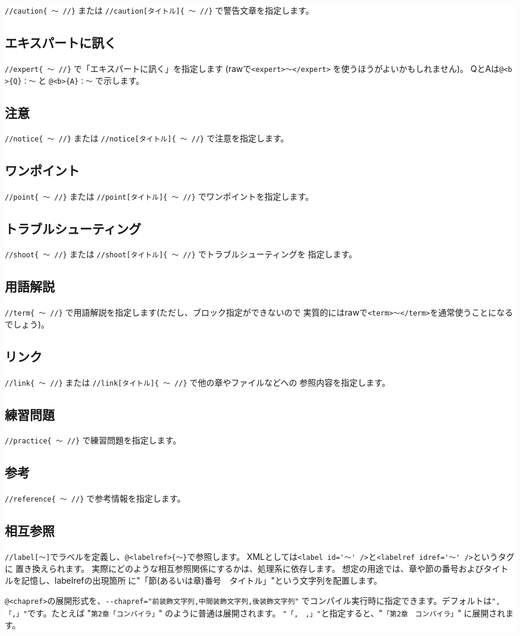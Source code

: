 `//caution{ 〜 //}` または `//caution[タイトル]{ 〜 //}` で警告文章を指定します。

## エキスパートに訊く

`//expert{ 〜 //}` で「エキスパートに訊く」を指定します (rawで`<expert>〜</expert>`
を使うほうがよいかもしれません)。
QとAは`@<b>{Q}：〜` と `@<b>{A}：〜` で示します。

## 注意

`//notice{ 〜 //}` または `//notice[タイトル]{ 〜 //}` で注意を指定します。

## ワンポイント

`//point{ 〜 //}` または `//point[タイトル]{ 〜 //}` でワンポイントを指定します。

## トラブルシューティング

`//shoot{ 〜 //}` または `//shoot[タイトル]{ 〜 //}` でトラブルシューティングを
指定します。

## 用語解説

`//term{ 〜 //}` で用語解説を指定します(ただし、ブロック指定ができないので
実質的にはrawで`<term>〜</term>`を通常使うことになるでしょう)。

## リンク

`//link{ 〜 //}` または `//link[タイトル]{ 〜 //}` で他の章やファイルなどへの
参照内容を指定します。

## 練習問題

`//practice{ 〜 //}` で練習問題を指定します。

## 参考

`//reference{ 〜 //}` で参考情報を指定します。

## 相互参照

`//label[〜]`でラベルを定義し、`@<labelref>{〜}`で参照します。
XMLとしては`<label id='〜' />`と`<labelref idref='〜' />`というタグに
置き換えられます。
実際にどのような相互参照関係にするかは、処理系に依存します。
想定の用途では、章や節の番号およびタイトルを記憶し、labelrefの出現箇所
に"「節(あるいは章)番号　タイトル」"という文字列を配置します。

`@<chapref>`の展開形式を、`--chapref="前装飾文字列,中間装飾文字列,後装飾文字列"`
でコンパイル実行時に指定できます。デフォルトは`",「,」"`です。たとえば
"`第2章「コンパイラ」`" のように普通は展開されます。
`"「,　,」"`と指定すると、"`「第2章　コンパイラ」`" に展開されます。
